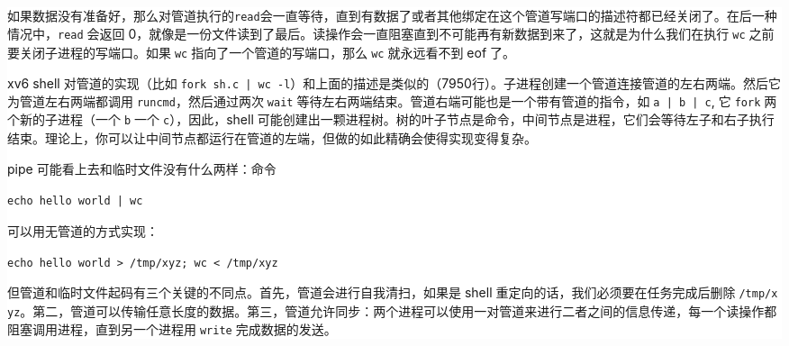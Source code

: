 如果数据没有准备好，那么对管道执行的`read`会一直等待，直到有数据了或者其他绑定在这个管道写端口的描述符都已经关闭了。在后一种情况中，`read` 会返回 0，就像是一份文件读到了最后。读操作会一直阻塞直到不可能再有新数据到来了，这就是为什么我们在执行 `wc` 之前要关闭子进程的写端口。如果 `wc` 指向了一个管道的写端口，那么 `wc` 就永远看不到 eof 了。

xv6 shell 对管道的实现（比如 `fork sh.c | wc -l`）和上面的描述是类似的（7950行）。子进程创建一个管道连接管道的左右两端。然后它为管道左右两端都调用 `runcmd`，然后通过两次 `wait` 等待左右两端结束。管道右端可能也是一个带有管道的指令，如 `a | b | c`, 它 `fork` 两个新的子进程（一个 `b` 一个 `c`），因此，shell 可能创建出一颗进程树。树的叶子节点是命令，中间节点是进程，它们会等待左子和右子执行结束。理论上，你可以让中间节点都运行在管道的左端，但做的如此精确会使得实现变得复杂。

pipe 可能看上去和临时文件没有什么两样：命令

```
echo hello world | wc
```

可以用无管道的方式实现：

```
echo hello world > /tmp/xyz; wc < /tmp/xyz
```

但管道和临时文件起码有三个关键的不同点。首先，管道会进行自我清扫，如果是 shell 重定向的话，我们必须要在任务完成后删除 `/tmp/xyz`。第二，管道可以传输任意长度的数据。第三，管道允许同步：两个进程可以使用一对管道来进行二者之间的信息传递，每一个读操作都阻塞调用进程，直到另一个进程用 `write` 完成数据的发送。

